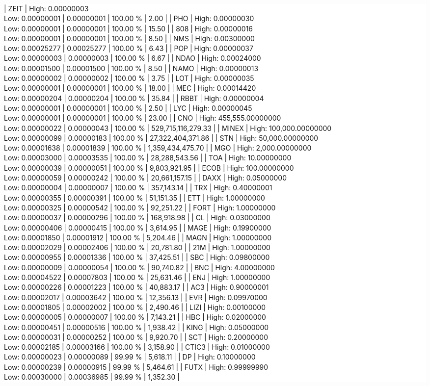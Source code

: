 | ZEIT | High: 0.00000003<br />Low: 0.00000001 | 0.00000001 | 100.00 % | 2.00 |
| PHO | High: 0.00000030<br />Low: 0.00000001 | 0.00000001 | 100.00 % | 15.50 |
| 808 | High: 0.00000016<br />Low: 0.00000001 | 0.00000001 | 100.00 % | 8.50 |
| NMS | High: 0.00300000<br />Low: 0.00025277 | 0.00025277 | 100.00 % | 6.43 |
| POP | High: 0.00000037<br />Low: 0.00000003 | 0.00000003 | 100.00 % | 6.67 |
| NDAO | High: 0.00024000<br />Low: 0.00001500 | 0.00001500 | 100.00 % | 8.50 |
| NAMO | High: 0.00000013<br />Low: 0.00000002 | 0.00000002 | 100.00 % | 3.75 |
| LOT | High: 0.00000035<br />Low: 0.00000001 | 0.00000001 | 100.00 % | 18.00 |
| MEC | High: 0.00014420<br />Low: 0.00000204 | 0.00000204 | 100.00 % | 35.84 |
| RBBT | High: 0.00000004<br />Low: 0.00000001 | 0.00000001 | 100.00 % | 2.50 |
| LYC | High: 0.00000045<br />Low: 0.00000001 | 0.00000001 | 100.00 % | 23.00 |
| CNO | High: 455,555.00000000<br />Low: 0.00000022 | 0.00000043 | 100.00 % | 529,715,116,279.33 |
| MINEX | High: 100,000.00000000<br />Low: 0.00000099 | 0.00000183 | 100.00 % | 27,322,404,371.86 |
| STN | High: 50,000.00000000<br />Low: 0.00001638 | 0.00001839 | 100.00 % | 1,359,434,475.70 |
| MGO | High: 2,000.00000000<br />Low: 0.00003000 | 0.00003535 | 100.00 % | 28,288,543.56 |
| TOA | High: 10.00000000<br />Low: 0.00000039 | 0.00000051 | 100.00 % | 9,803,921.95 |
| ECOB | High: 100.00000000<br />Low: 0.00000059 | 0.00000242 | 100.00 % | 20,661,157.15 |
| DAXX | High: 0.05000000<br />Low: 0.00000004 | 0.00000007 | 100.00 % | 357,143.14 |
| TRX | High: 0.40000001<br />Low: 0.00000355 | 0.00000391 | 100.00 % | 51,151.35 |
| ETT | High: 1.00000000<br />Low: 0.00000325 | 0.00000542 | 100.00 % | 92,251.22 |
| FORT | High: 1.00000000<br />Low: 0.00000037 | 0.00000296 | 100.00 % | 168,918.98 |
| CL | High: 0.03000000<br />Low: 0.00000406 | 0.00000415 | 100.00 % | 3,614.95 |
| MAGE | High: 0.19900000<br />Low: 0.00001850 | 0.00001912 | 100.00 % | 5,204.46 |
| MAGN | High: 1.00000000<br />Low: 0.00002029 | 0.00002406 | 100.00 % | 20,781.80 |
| 21M | High: 1.00000000<br />Low: 0.00000955 | 0.00001336 | 100.00 % | 37,425.51 |
| SBC | High: 0.09800000<br />Low: 0.00000009 | 0.00000054 | 100.00 % | 90,740.82 |
| BNC | High: 4.00000000<br />Low: 0.00004522 | 0.00007803 | 100.00 % | 25,631.46 |
| ENJ | High: 1.00000000<br />Low: 0.00000226 | 0.00001223 | 100.00 % | 40,883.17 |
| AC3 | High: 0.90000001<br />Low: 0.00002017 | 0.00003642 | 100.00 % | 12,356.13 |
| EVR | High: 0.09970000<br />Low: 0.00001805 | 0.00002002 | 100.00 % | 2,490.46 |
| LIZI | High: 0.00100000<br />Low: 0.00000005 | 0.00000007 | 100.00 % | 7,143.21 |
| HBC | High: 0.02000000<br />Low: 0.00000451 | 0.00000516 | 100.00 % | 1,938.42 |
| KING | High: 0.05000000<br />Low: 0.00000031 | 0.00000252 | 100.00 % | 9,920.70 |
| SCT | High: 0.20000000<br />Low: 0.00002185 | 0.00003166 | 100.00 % | 3,158.90 |
| CTIC3 | High: 0.01000000<br />Low: 0.00000023 | 0.00000089 | 99.99 % | 5,618.11 |
| DP | High: 0.10000000<br />Low: 0.00000239 | 0.00000915 | 99.99 % | 5,464.61 |
| FUTX | High: 0.99999990<br />Low: 0.00030000 | 0.00036985 | 99.99 % | 1,352.30 |